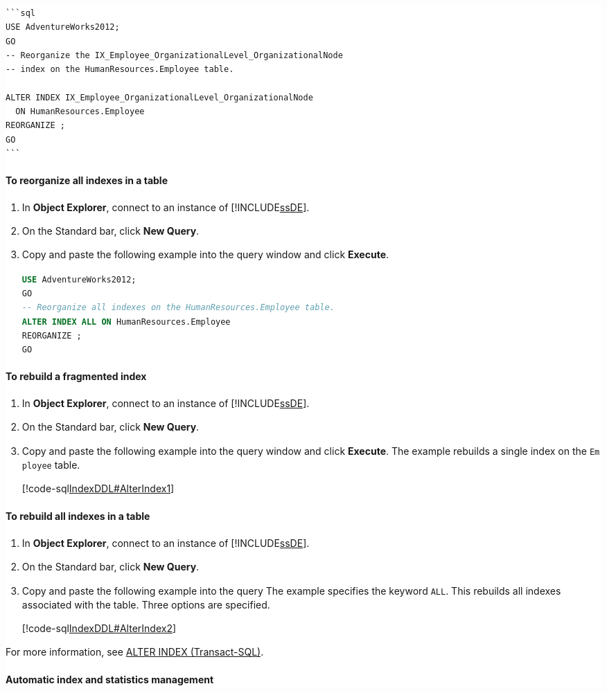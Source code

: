     ```sql  
    USE AdventureWorks2012;   
    GO  
    -- Reorganize the IX_Employee_OrganizationalLevel_OrganizationalNode 
    -- index on the HumanResources.Employee table.   
  
    ALTER INDEX IX_Employee_OrganizationalLevel_OrganizationalNode 
      ON HumanResources.Employee  
    REORGANIZE ;   
    GO  
    ```  
  
#### To reorganize all indexes in a table  
  
1.  In **Object Explorer**, connect to an instance of [!INCLUDE[ssDE](../../includes/ssde-md.md)].  
  
2.  On the Standard bar, click **New Query**.  
  
3.  Copy and paste the following example into the query window and click **Execute**.  
  
    ```sql  
    USE AdventureWorks2012;   
    GO  
    -- Reorganize all indexes on the HumanResources.Employee table.  
    ALTER INDEX ALL ON HumanResources.Employee  
    REORGANIZE ;   
    GO  
    ```  
  
#### To rebuild a fragmented index  
  
1.  In **Object Explorer**, connect to an instance of [!INCLUDE[ssDE](../../includes/ssde-md.md)].  
  
2.  On the Standard bar, click **New Query**.  
  
3.  Copy and paste the following example into the query window and click **Execute**. The example rebuilds a single index on the `Employee` table.  
  
     [!code-sql[IndexDDL#AlterIndex1](../../relational-databases/indexes/codesnippet/tsql/reorganize-and-rebuild-i_1.sql)]  
  
#### To rebuild all indexes in a table  
  
1.  In **Object Explorer**, connect to an instance of [!INCLUDE[ssDE](../../includes/ssde-md.md)].  
  
2.  On the Standard bar, click **New Query**.  
  
3.  Copy and paste the following example into the query The example specifies the keyword `ALL`. This rebuilds all indexes associated with the table. Three options are specified.  
  
     [!code-sql[IndexDDL#AlterIndex2](../../relational-databases/indexes/codesnippet/tsql/reorganize-and-rebuild-i_2.sql)]  
  
 For more information, see [ALTER INDEX &#40;Transact-SQL&#41;](../../t-sql/statements/alter-index-transact-sql.md).  
 
#### Automatic index and statistics management

